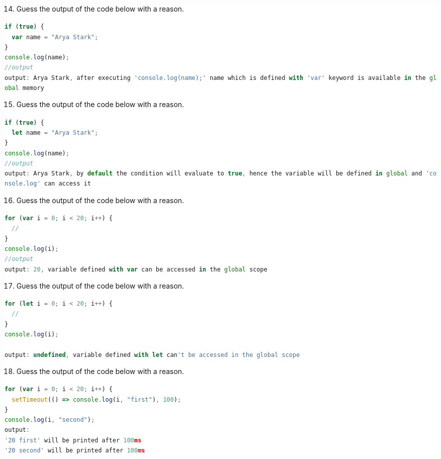 14. Guess the output of the code below with a reason.

```js
if (true) {
  var name = "Arya Stark";
}
console.log(name);
//output
output: Arya Stark, after executing 'console.log(name);' name which is defined with 'var' keyword is available in the global memory
```

15. Guess the output of the code below with a reason.

```js
if (true) {
  let name = "Arya Stark";
}
console.log(name);
//output
output: Arya Stark, by default the condition will evaluate to true, hence the variable will be defined in global and 'console.log' can access it
```

16. Guess the output of the code below with a reason.

```js
for (var i = 0; i < 20; i++) {
  //
}
console.log(i);
//output
output: 20, variable defined with var can be accessed in the global scope
```

17. Guess the output of the code below with a reason.

```js
for (let i = 0; i < 20; i++) {
  //
}
console.log(i);

output: undefined, variable defined with let can't be accessed in the global scope
```

18. Guess the output of the code below with a reason.

```js
for (var i = 0; i < 20; i++) {
  setTimeout(() => console.log(i, "first"), 100);
}
console.log(i, "second");
output:
'20 first' will be printed after 100ms
'20 second' will be printed after 100ms

```
